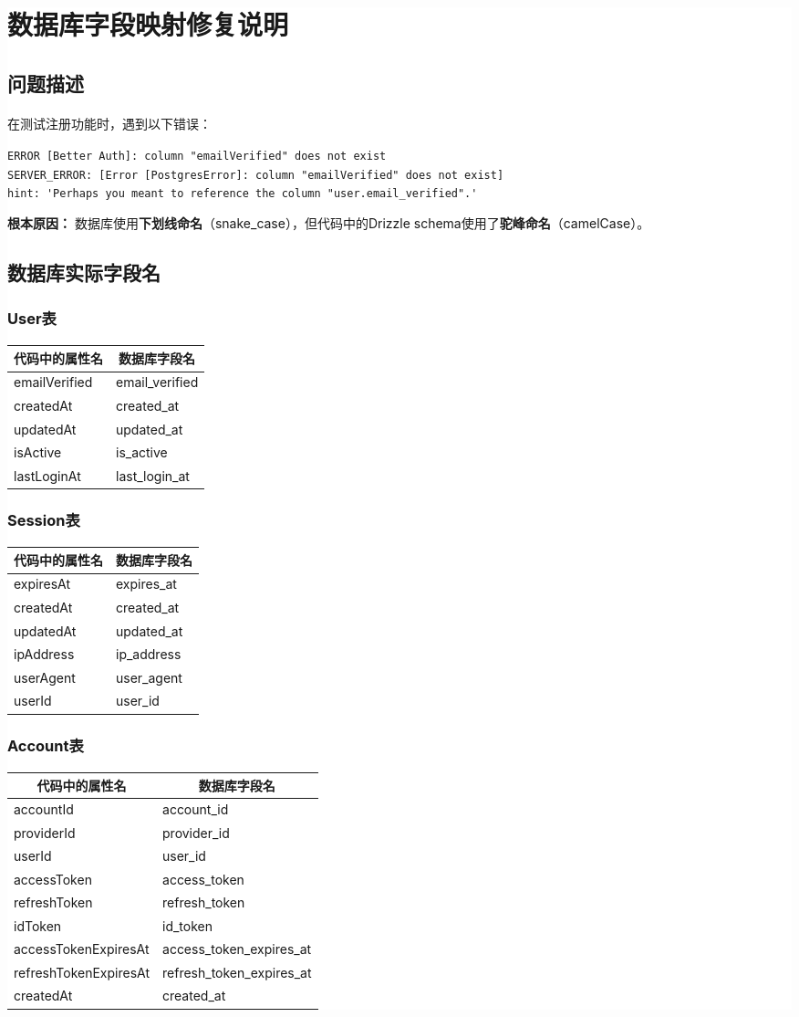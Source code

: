 # 数据库字段映射修复说明

## 问题描述

在测试注册功能时，遇到以下错误：

```
ERROR [Better Auth]: column "emailVerified" does not exist
SERVER_ERROR: [Error [PostgresError]: column "emailVerified" does not exist]
hint: 'Perhaps you meant to reference the column "user.email_verified".'
```

**根本原因：** 数据库使用**下划线命名**（snake_case），但代码中的Drizzle schema使用了**驼峰命名**（camelCase）。

## 数据库实际字段名

### User表
| 代码中的属性名 | 数据库字段名 |
|---------------|-------------|
| emailVerified | email_verified |
| createdAt | created_at |
| updatedAt | updated_at |
| isActive | is_active |
| lastLoginAt | last_login_at |

### Session表
| 代码中的属性名 | 数据库字段名 |
|---------------|-------------|
| expiresAt | expires_at |
| createdAt | created_at |
| updatedAt | updated_at |
| ipAddress | ip_address |
| userAgent | user_agent |
| userId | user_id |

### Account表
| 代码中的属性名 | 数据库字段名 |
|---------------|-------------|
| accountId | account_id |
| providerId | provider_id |
| userId | user_id |
| accessToken | access_token |
| refreshToken | refresh_token |
| idToken | id_token |
| accessTokenExpiresAt | access_token_expires_at |
| refreshTokenExpiresAt | refresh_token_expires_at |
| createdAt | created_at |